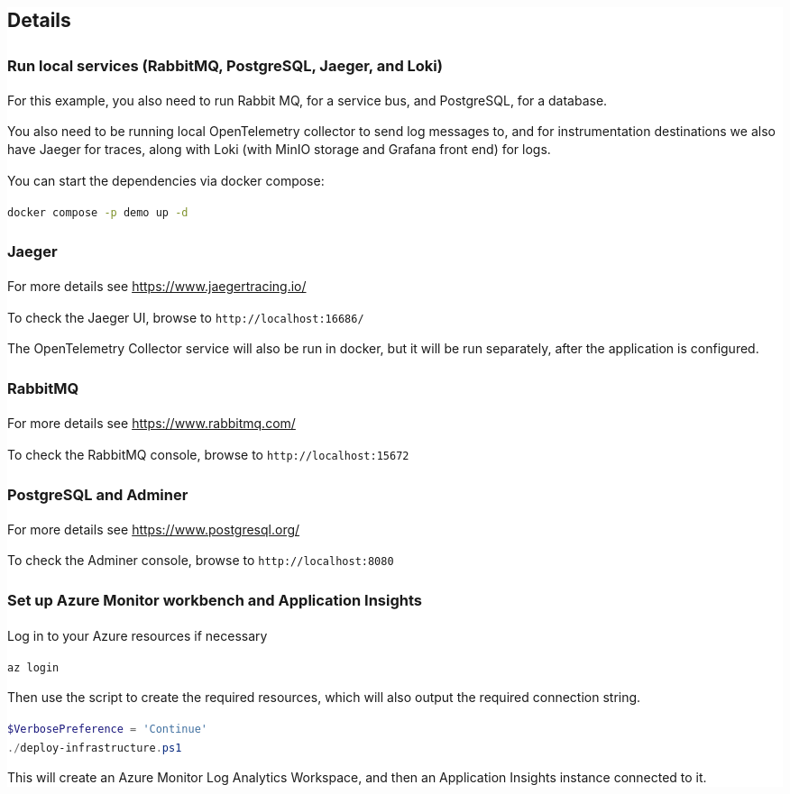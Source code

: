 
## Details

### Run local services (RabbitMQ, PostgreSQL, Jaeger, and Loki)

For this example, you also need to run Rabbit MQ, for a service bus, and PostgreSQL, for a database.

You also need to be running local OpenTelemetry collector to send  log messages to, and for instrumentation destinations we also have Jaeger for traces, along with Loki (with MinIO storage and Grafana front end) for logs.

You can start the dependencies via docker compose:

```bash
docker compose -p demo up -d
```

### Jaeger

For more details see https://www.jaegertracing.io/

To check the Jaeger UI, browse to `http://localhost:16686/`


The OpenTelemetry Collector service will also be run in docker, but it will be run separately, after the application is configured.

### RabbitMQ

For more details see https://www.rabbitmq.com/

To check the RabbitMQ console, browse to `http://localhost:15672`

### PostgreSQL and Adminer

For more details see https://www.postgresql.org/

To check the Adminer console, browse to `http://localhost:8080`

### Set up Azure Monitor workbench and Application Insights

Log in to your Azure resources if necessary

```powershell
az login
```

Then use the script to create the required resources, which will also output the required connection string.

```powershell
$VerbosePreference = 'Continue'
./deploy-infrastructure.ps1
```

This will create an Azure Monitor Log Analytics Workspace, and then an Application Insights instance connected to it.
